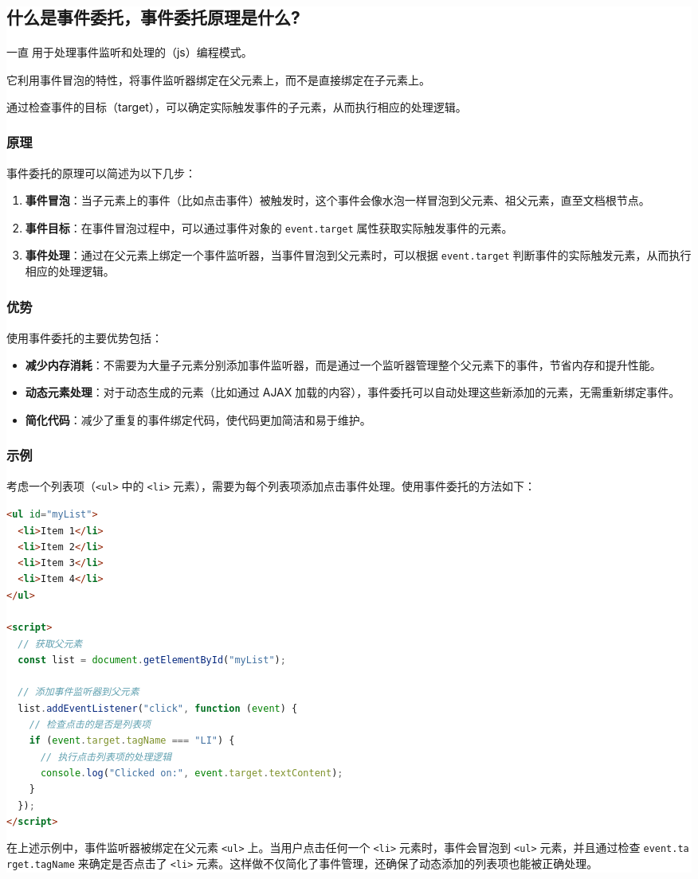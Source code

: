## 什么是事件委托，事件委托原理是什么?

一直 用于处理事件监听和处理的（js）编程模式。

它利用事件冒泡的特性，将事件监听器绑定在父元素上，而不是直接绑定在子元素上。

通过检查事件的目标（target），可以确定实际触发事件的子元素，从而执行相应的处理逻辑。

### 原理

事件委托的原理可以简述为以下几步：

1. **事件冒泡**：当子元素上的事件（比如点击事件）被触发时，这个事件会像水泡一样冒泡到父元素、祖父元素，直至文档根节点。

2. **事件目标**：在事件冒泡过程中，可以通过事件对象的 `event.target` 属性获取实际触发事件的元素。

3. **事件处理**：通过在父元素上绑定一个事件监听器，当事件冒泡到父元素时，可以根据 `event.target` 判断事件的实际触发元素，从而执行相应的处理逻辑。

### 优势

使用事件委托的主要优势包括：

- **减少内存消耗**：不需要为大量子元素分别添加事件监听器，而是通过一个监听器管理整个父元素下的事件，节省内存和提升性能。
- **动态元素处理**：对于动态生成的元素（比如通过 AJAX 加载的内容），事件委托可以自动处理这些新添加的元素，无需重新绑定事件。

- **简化代码**：减少了重复的事件绑定代码，使代码更加简洁和易于维护。

### 示例

考虑一个列表项（`<ul>` 中的 `<li>` 元素），需要为每个列表项添加点击事件处理。使用事件委托的方法如下：

```html
<ul id="myList">
  <li>Item 1</li>
  <li>Item 2</li>
  <li>Item 3</li>
  <li>Item 4</li>
</ul>

<script>
  // 获取父元素
  const list = document.getElementById("myList");

  // 添加事件监听器到父元素
  list.addEventListener("click", function (event) {
    // 检查点击的是否是列表项
    if (event.target.tagName === "LI") {
      // 执行点击列表项的处理逻辑
      console.log("Clicked on:", event.target.textContent);
    }
  });
</script>
```

在上述示例中，事件监听器被绑定在父元素 `<ul>` 上。当用户点击任何一个 `<li>` 元素时，事件会冒泡到 `<ul>` 元素，并且通过检查 `event.target.tagName` 来确定是否点击了 `<li>` 元素。这样做不仅简化了事件管理，还确保了动态添加的列表项也能被正确处理。
